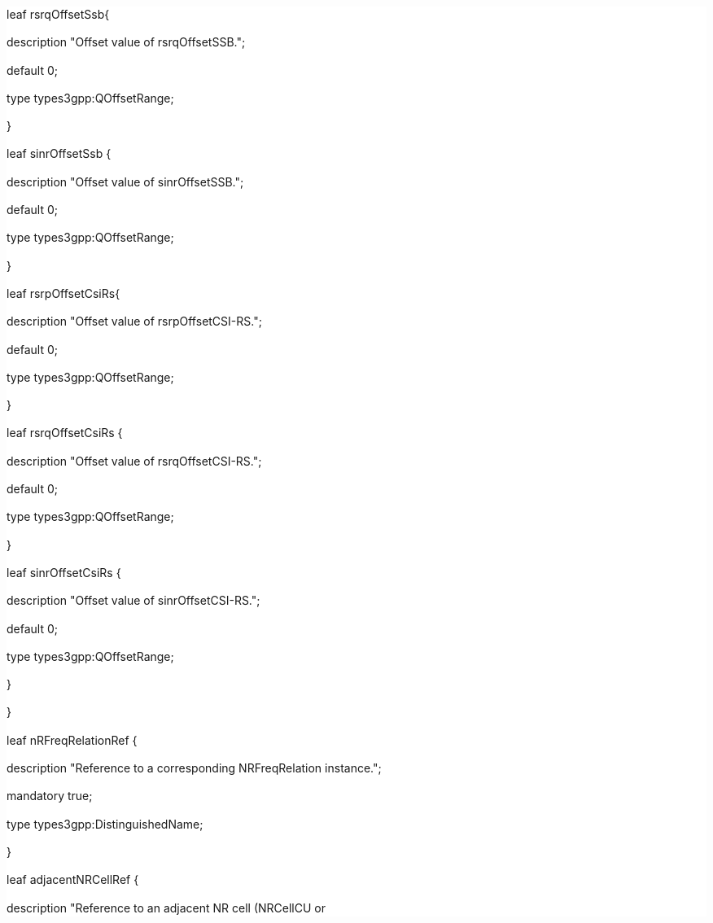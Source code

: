 leaf rsrqOffsetSsb{

description \"Offset value of rsrqOffsetSSB.\";

default 0;

type types3gpp:QOffsetRange;

}

leaf sinrOffsetSsb {

description \"Offset value of sinrOffsetSSB.\";

default 0;

type types3gpp:QOffsetRange;

}

leaf rsrpOffsetCsiRs{

description \"Offset value of rsrpOffsetCSI-RS.\";

default 0;

type types3gpp:QOffsetRange;

}

leaf rsrqOffsetCsiRs {

description \"Offset value of rsrqOffsetCSI-RS.\";

default 0;

type types3gpp:QOffsetRange;

}

leaf sinrOffsetCsiRs {

description \"Offset value of sinrOffsetCSI-RS.\";

default 0;

type types3gpp:QOffsetRange;

}

}

leaf nRFreqRelationRef {

description \"Reference to a corresponding NRFreqRelation instance.\";

mandatory true;

type types3gpp:DistinguishedName;

}

leaf adjacentNRCellRef {

description \"Reference to an adjacent NR cell (NRCellCU or
